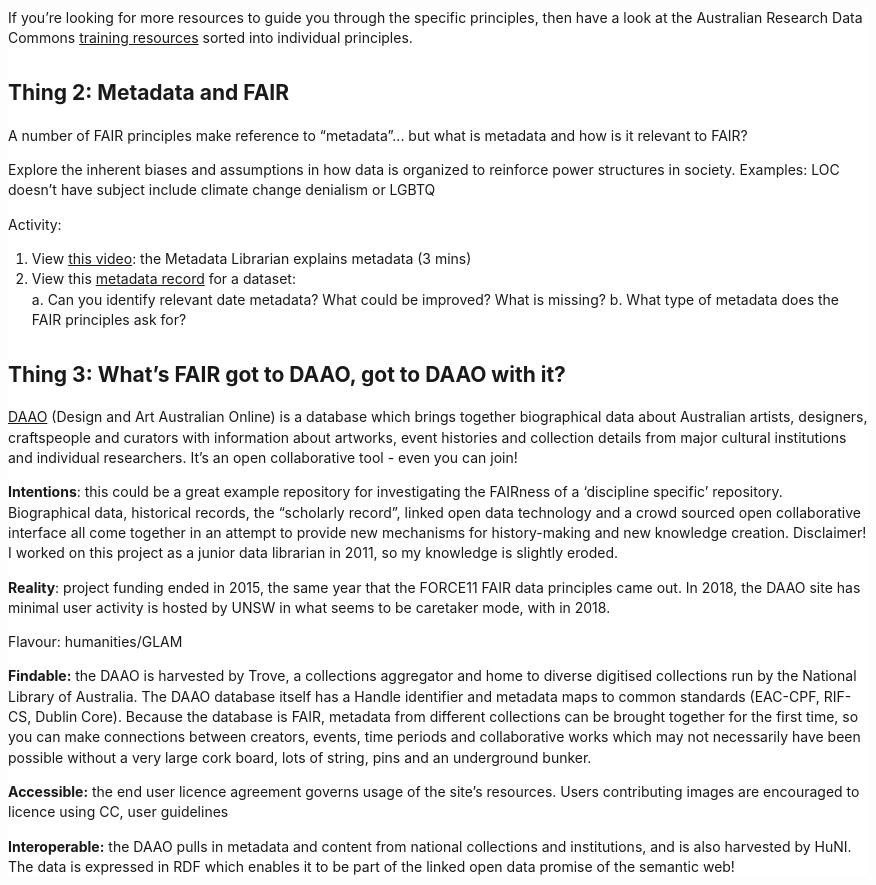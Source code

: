 If you’re looking for more resources to guide you through the specific principles, then have a look at the Australian Research Data Commons [training resources](https://www.ands.org.au/working-with-data/fairdata/training) sorted into individual principles.

## Thing 2: Metadata and FAIR

A number of FAIR principles make reference to “metadata”... but what is metadata and how is it relevant to FAIR?

Explore the inherent biases and assumptions in how data is organized to reinforce power structures in society. 
Examples: LOC doesn’t have subject include climate change denialism or LGBTQ 

Activity:
1. View [this video](https://www.youtube.com/watch?v=ABF2FvSPVYE): the Metadata Librarian explains metadata (3 mins)  
2. View this [metadata record](https://data.qld.gov.au/dataset/koala-hospital-data) for a dataset:   
  a. Can you identify relevant date metadata? What could be improved? What is missing?
  b. What type of metadata does the FAIR principles ask for? 




## Thing 3: What’s FAIR got to DAAO, got to DAAO with it?
[DAAO](https://www.daao.org.au/) (Design and Art Australian Online) is a database which brings together biographical data about Australian artists, designers, craftspeople and curators with information about artworks, event histories and collection details from major cultural institutions and individual researchers. It’s an open collaborative tool - even you can join!

**Intentions**: this could be a great example repository for investigating the FAIRness of a ‘discipline specific’ repository. Biographical data, historical records, the “scholarly record”, linked open data technology and a crowd sourced open collaborative interface all come together in an attempt to provide new mechanisms for history-making and new knowledge creation. Disclaimer! I worked on this project as a junior data librarian in 2011, so my knowledge is slightly eroded.

**Reality**: project funding ended in 2015, the same year that the FORCE11 FAIR data principles came out. In 2018, the DAAO site has minimal user activity is hosted by UNSW in what seems to be caretaker mode, with in 2018.

Flavour: humanities/GLAM

**Findable:** the DAAO is harvested by Trove, a collections aggregator and home to diverse digitised collections run by the National Library of Australia. The DAAO database itself has a Handle identifier and 
metadata maps to common standards (EAC-CPF, RIF-CS, Dublin Core). Because the database is FAIR, metadata from different collections can be brought together for the first time, so you can make connections between creators, events, time periods and collaborative works which may not necessarily have been possible without a very large cork board, lots of string, pins and an underground bunker. 

**Accessible:** the end user licence agreement governs usage of the site’s resources. Users contributing images are encouraged to licence using CC, user guidelines 

**Interoperable:** the DAAO pulls in metadata and content from national collections and institutions, and is also harvested by HuNI. The data is expressed in RDF which enables it to be part of the linked open data promise of the semantic web! 
